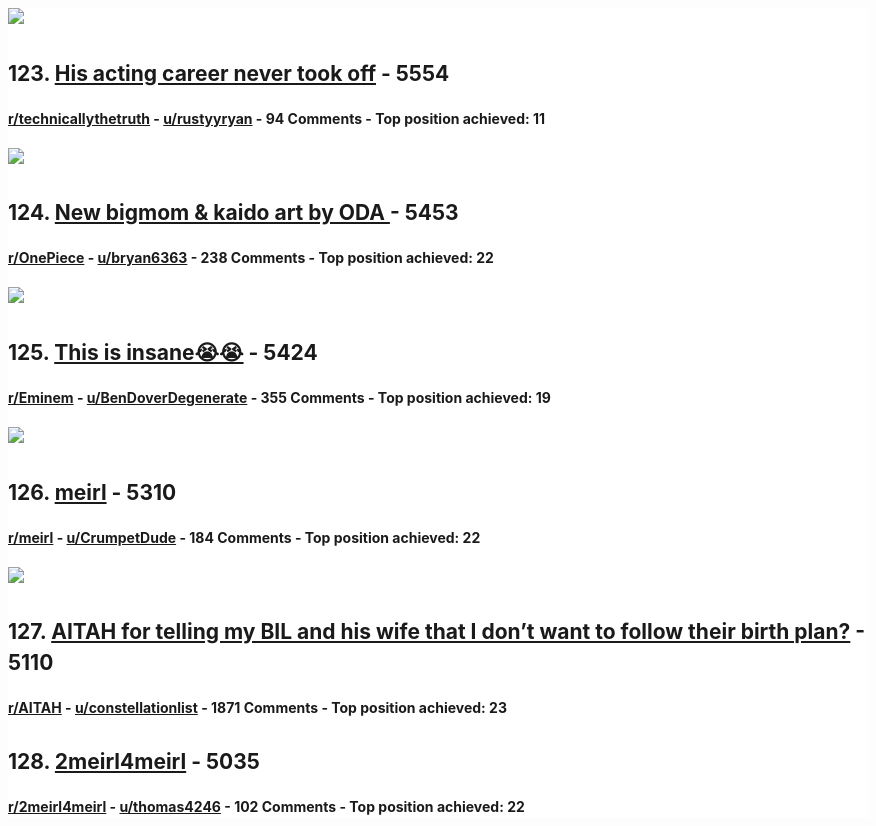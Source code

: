 <a href="https://apnews.com/article/voting-rights-kansas-supreme-court-0a0b5eea5c57cf54a9597d8a6f8a300e"><img src="https://b.thumbs.redditmedia.com/_4dF6Nr8OLyFoK8Dohs4HHeT6hUxBxQSJCdm_oi3sbk.jpg"></img></a>

## 123. [His acting career never took off](http://reddit.com/r/technicallythetruth/comments/1d4o6hf/his_acting_career_never_took_off/) - 5554
#### [r/technicallythetruth](http://reddit.com/r/technicallythetruth) - [u/rustyyryan](http://reddit.com/u/rustyyryan) - 94 Comments - Top position achieved: 11

<a href="https://i.redd.it/6ysmllw46p3d1.png"><img src="https://b.thumbs.redditmedia.com/EZnAP-FwxgdqVxI06zrGRCTTBlqNSuqm7ljPHgg4Ytg.jpg"></img></a>

## 124. [New bigmom &amp; kaido art by ODA ](http://reddit.com/r/OnePiece/comments/1d4sm5u/new_bigmom_kaido_art_by_oda/) - 5453
#### [r/OnePiece](http://reddit.com/r/OnePiece) - [u/bryan6363](http://reddit.com/u/bryan6363) - 238 Comments - Top position achieved: 22

<a href="https://i.redd.it/j2rvb9j2rq3d1.jpeg"><img src="https://b.thumbs.redditmedia.com/hEQoAttB9K9NMyMTug6fREMMw7lg9TqzEg2raz2f0yo.jpg"></img></a>

## 125. [This is insane😭😭](http://reddit.com/r/Eminem/comments/1d4muoq/this_is_insane/) - 5424
#### [r/Eminem](http://reddit.com/r/Eminem) - [u/BenDoverDegenerate](http://reddit.com/u/BenDoverDegenerate) - 355 Comments - Top position achieved: 19

<a href="https://i.redd.it/x0jur3vkso3d1.png"><img src="https://b.thumbs.redditmedia.com/sY7mESGca_WuhZEaxbZL8c7yQ2oybJJjKvc7YZzUi6I.jpg"></img></a>

## 126. [meirl](http://reddit.com/r/meirl/comments/1d4rrkm/meirl/) - 5310
#### [r/meirl](http://reddit.com/r/meirl) - [u/CrumpetDude](http://reddit.com/u/CrumpetDude) - 184 Comments - Top position achieved: 22

<a href="https://i.redd.it/wr211s4lgq3d1.jpeg"><img src="https://b.thumbs.redditmedia.com/JFF6k6xxKfSYGTepBswGgnhWc1abNA8iinuGERluO_k.jpg"></img></a>

## 127. [AITAH for telling my BIL and his wife that I don’t want to follow their birth plan?](http://reddit.com/r/AITAH/comments/1d55jtp/aitah_for_telling_my_bil_and_his_wife_that_i_dont/) - 5110
#### [r/AITAH](http://reddit.com/r/AITAH) - [u/constellationlist](http://reddit.com/u/constellationlist) - 1871 Comments - Top position achieved: 23

## 128. [2meirl4meirl](http://reddit.com/r/2meirl4meirl/comments/1d4rgqv/2meirl4meirl/) - 5035
#### [r/2meirl4meirl](http://reddit.com/r/2meirl4meirl) - [u/thomas4246](http://reddit.com/u/thomas4246) - 102 Comments - Top position achieved: 22
